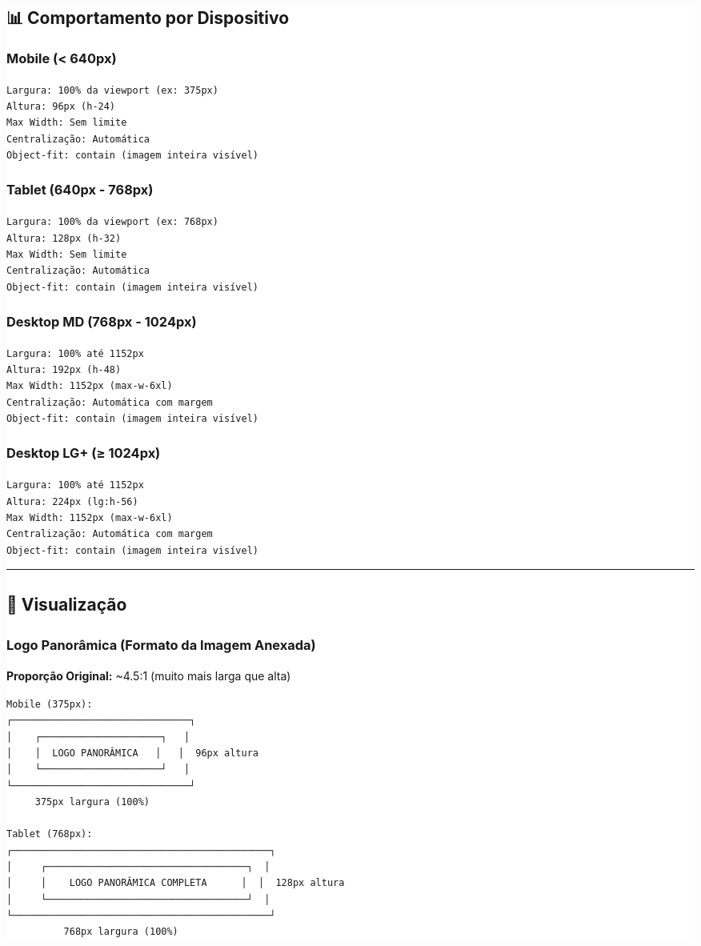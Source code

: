 ## 📊 Comportamento por Dispositivo

### Mobile (< 640px)
```
Largura: 100% da viewport (ex: 375px)
Altura: 96px (h-24)
Max Width: Sem limite
Centralização: Automática
Object-fit: contain (imagem inteira visível)
```

### Tablet (640px - 768px)
```
Largura: 100% da viewport (ex: 768px)
Altura: 128px (h-32)
Max Width: Sem limite
Centralização: Automática
Object-fit: contain (imagem inteira visível)
```

### Desktop MD (768px - 1024px)
```
Largura: 100% até 1152px
Altura: 192px (h-48)
Max Width: 1152px (max-w-6xl)
Centralização: Automática com margem
Object-fit: contain (imagem inteira visível)
```

### Desktop LG+ (≥ 1024px)
```
Largura: 100% até 1152px
Altura: 224px (lg:h-56)
Max Width: 1152px (max-w-6xl)
Centralização: Automática com margem
Object-fit: contain (imagem inteira visível)
```

---

## 🎨 Visualização

### Logo Panorâmica (Formato da Imagem Anexada)

**Proporção Original:** ~4.5:1 (muito mais larga que alta)

```
Mobile (375px):
┌───────────────────────────────┐
│    ┌─────────────────────┐   │
│    │  LOGO PANORÂMICA   │   │  96px altura
│    └─────────────────────┘   │
└───────────────────────────────┘
     375px largura (100%)

Tablet (768px):
┌─────────────────────────────────────────────┐
│     ┌───────────────────────────────────┐  │
│     │    LOGO PANORÂMICA COMPLETA      │  │  128px altura
│     └───────────────────────────────────┘  │
└─────────────────────────────────────────────┘
          768px largura (100%)

```